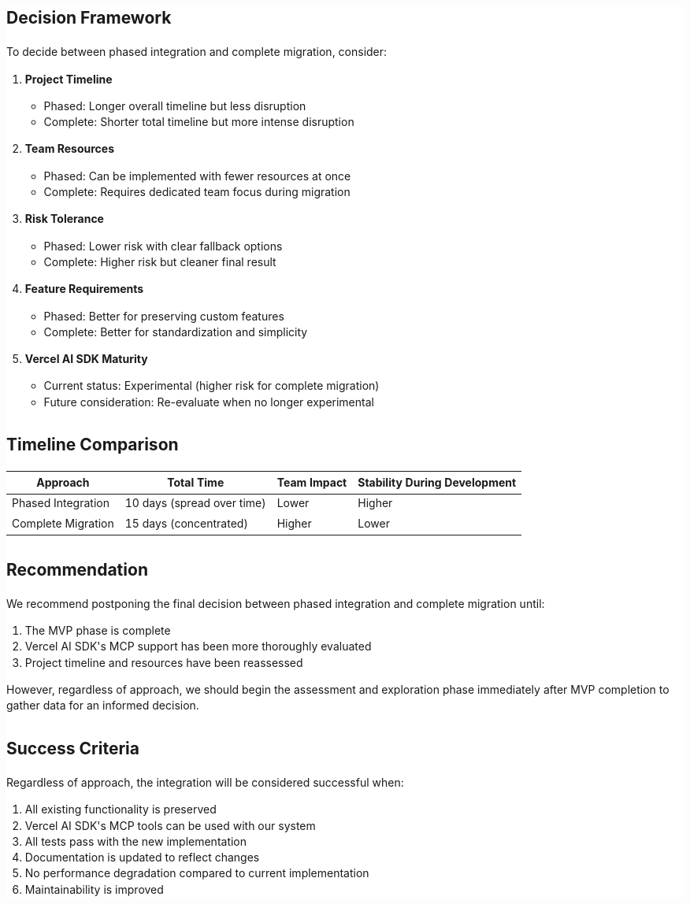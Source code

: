 ## Decision Framework

To decide between phased integration and complete migration, consider:

1. **Project Timeline**
   - Phased: Longer overall timeline but less disruption
   - Complete: Shorter total timeline but more intense disruption

2. **Team Resources**
   - Phased: Can be implemented with fewer resources at once
   - Complete: Requires dedicated team focus during migration

3. **Risk Tolerance**
   - Phased: Lower risk with clear fallback options
   - Complete: Higher risk but cleaner final result

4. **Feature Requirements**
   - Phased: Better for preserving custom features
   - Complete: Better for standardization and simplicity

5. **Vercel AI SDK Maturity**
   - Current status: Experimental (higher risk for complete migration)
   - Future consideration: Re-evaluate when no longer experimental

## Timeline Comparison

| Approach | Total Time | Team Impact | Stability During Development |
|----------|------------|-------------|------------------------------|
| Phased Integration | 10 days (spread over time) | Lower | Higher |
| Complete Migration | 15 days (concentrated) | Higher | Lower |

## Recommendation

We recommend postponing the final decision between phased integration and complete migration until:

1. The MVP phase is complete
2. Vercel AI SDK's MCP support has been more thoroughly evaluated
3. Project timeline and resources have been reassessed

However, regardless of approach, we should begin the assessment and exploration phase immediately after MVP completion to gather data for an informed decision.

## Success Criteria

Regardless of approach, the integration will be considered successful when:

1. All existing functionality is preserved
2. Vercel AI SDK's MCP tools can be used with our system
3. All tests pass with the new implementation
4. Documentation is updated to reflect changes
5. No performance degradation compared to current implementation
6. Maintainability is improved
